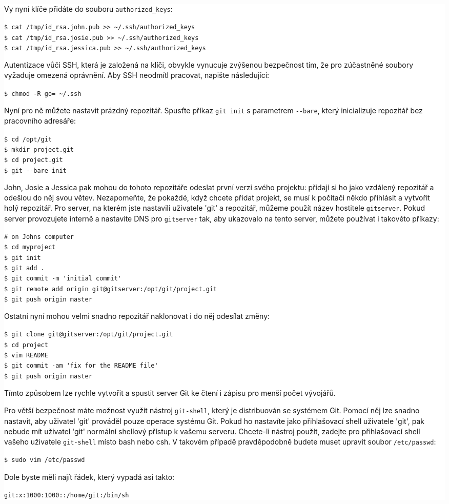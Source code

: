Vy nyní klíče přidáte do souboru `authorized_keys`:

	$ cat /tmp/id_rsa.john.pub >> ~/.ssh/authorized_keys
	$ cat /tmp/id_rsa.josie.pub >> ~/.ssh/authorized_keys
	$ cat /tmp/id_rsa.jessica.pub >> ~/.ssh/authorized_keys

Autentizace vůči SSH, která je založená na klíči, obvykle vynucuje zvýšenou bezpečnost tím, že pro zúčastněné soubory vyžaduje omezená oprávnění. Aby SSH neodmítl pracovat, napište následující:

	$ chmod -R go= ~/.ssh

Nyní pro ně můžete nastavit prázdný repozitář. Spusťte příkaz `git init` s parametrem `--bare`, který inicializuje repozitář bez pracovního adresáře:

	$ cd /opt/git
	$ mkdir project.git
	$ cd project.git
	$ git --bare init

John, Josie a Jessica pak mohou do tohoto repozitáře odeslat první verzi svého projektu: přidají si ho jako vzdálený repozitář a odešlou do něj svou větev. Nezapomeňte, že pokaždé, když chcete přidat projekt, se musí k počítači někdo přihlásit a vytvořit holý repozitář. Pro server, na kterém jste nastavili uživatele 'git' a repozitář, můžeme použít název hostitele `gitserver`. Pokud server provozujete interně a nastavíte DNS pro `gitserver` tak, aby ukazovalo na tento server, můžete používat i takovéto příkazy:

	# on Johns computer
	$ cd myproject
	$ git init
	$ git add .
	$ git commit -m 'initial commit'
	$ git remote add origin git@gitserver:/opt/git/project.git
	$ git push origin master

Ostatní nyní mohou velmi snadno repozitář naklonovat i do něj odesílat změny:

	$ git clone git@gitserver:/opt/git/project.git
	$ cd project
	$ vim README
	$ git commit -am 'fix for the README file'
	$ git push origin master

Tímto způsobem lze rychle vytvořit a spustit server Git ke čtení i zápisu pro menší počet vývojářů.

Pro větší bezpečnost máte možnost využít nástroj `git-shell`, který je distribuován se systémem Git. Pomocí něj lze snadno nastavit, aby uživatel 'git' prováděl pouze operace systému Git. Pokud ho nastavíte jako přihlašovací shell uživatele 'git', pak nebude mít uživatel 'git' normální shellový přístup k vašemu serveru. Chcete-li nástroj použít, zadejte pro přihlašovací shell vašeho uživatele `git-shell` místo bash nebo csh. V takovém případě pravděpodobně budete muset upravit soubor `/etc/passwd`:

	$ sudo vim /etc/passwd

Dole byste měli najít řádek, který vypadá asi takto:

	git:x:1000:1000::/home/git:/bin/sh
